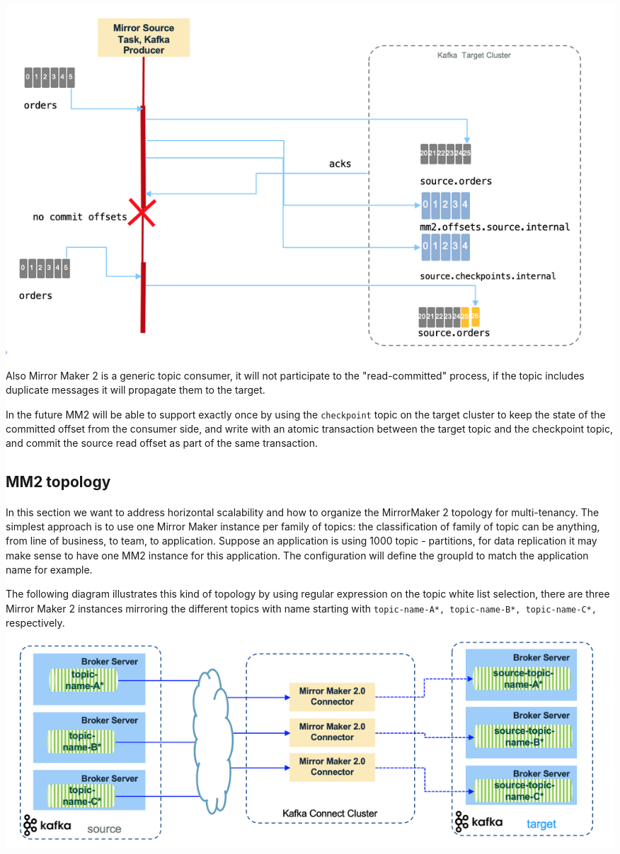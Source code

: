 ![8](./images/mm2-dup.png)

Also Mirror Maker 2 is a generic topic consumer, it will not participate to the "read-committed" process, if the topic includes duplicate messages it will propagate them to the target.

In the future MM2 will be able to support exactly once by using the `checkpoint` topic on the target cluster to keep the state of the committed offset from the consumer side, and write with an atomic transaction between the target topic and the checkpoint topic, and commit the source read offset as part of the same transaction.

## MM2 topology

In this section we want to address horizontal scalability and how to organize the MirrorMaker 2 topology for multi-tenancy. The simplest approach is to use one Mirror Maker instance per family of topics: the classification of family of topic can be anything, from line of business, to team, to application. Suppose an application is using 1000 topic - partitions, for data replication it may make sense to have one MM2 instance for this application. The configuration will define the groupId to match the application name for example.

The following diagram illustrates this kind of topology by using regular expression on the topic white list selection, there are three Mirror Maker 2 instances mirroring the different topics with name starting with `topic-name-A*, topic-name-B*, topic-name-C*,` respectively.

![9](./images/mm2-topology.png)
